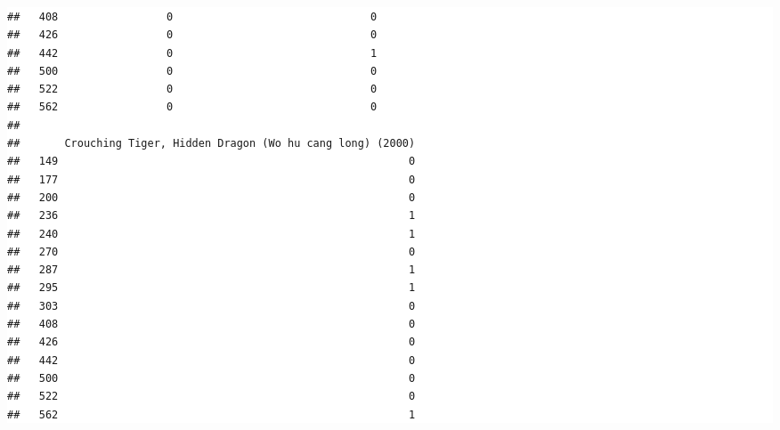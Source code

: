     ##   408                 0                               0
    ##   426                 0                               0
    ##   442                 0                               1
    ##   500                 0                               0
    ##   522                 0                               0
    ##   562                 0                               0
    ##      
    ##       Crouching Tiger, Hidden Dragon (Wo hu cang long) (2000)
    ##   149                                                       0
    ##   177                                                       0
    ##   200                                                       0
    ##   236                                                       1
    ##   240                                                       1
    ##   270                                                       0
    ##   287                                                       1
    ##   295                                                       1
    ##   303                                                       0
    ##   408                                                       0
    ##   426                                                       0
    ##   442                                                       0
    ##   500                                                       0
    ##   522                                                       0
    ##   562                                                       1